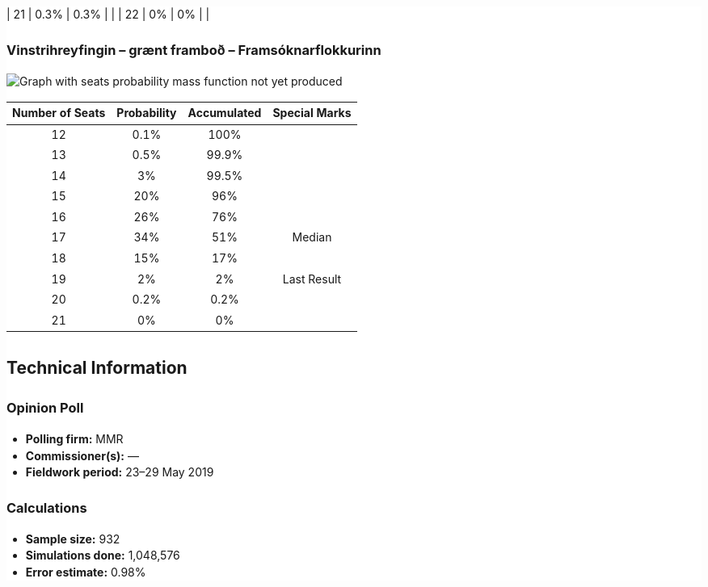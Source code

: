 | 21 | 0.3% | 0.3% |  |
| 22 | 0% | 0% |  |

### Vinstrihreyfingin – grænt framboð – Framsóknarflokkurinn

![Graph with seats probability mass function not yet produced](2019-05-29-MMR-coalitions-seats-pmf-v–b.png "Seats Probability Mass Function")

| Number of Seats | Probability | Accumulated | Special Marks |
|:---------------:|:-----------:|:-----------:|:-------------:|
| 12 | 0.1% | 100% |  |
| 13 | 0.5% | 99.9% |  |
| 14 | 3% | 99.5% |  |
| 15 | 20% | 96% |  |
| 16 | 26% | 76% |  |
| 17 | 34% | 51% | Median |
| 18 | 15% | 17% |  |
| 19 | 2% | 2% | Last Result |
| 20 | 0.2% | 0.2% |  |
| 21 | 0% | 0% |  |


## Technical Information

### Opinion Poll

+ **Polling firm:** MMR
+ **Commissioner(s):** —
+ **Fieldwork period:** 23–29 May 2019

### Calculations

+ **Sample size:** 932
+ **Simulations done:** 1,048,576
+ **Error estimate:** 0.98%

